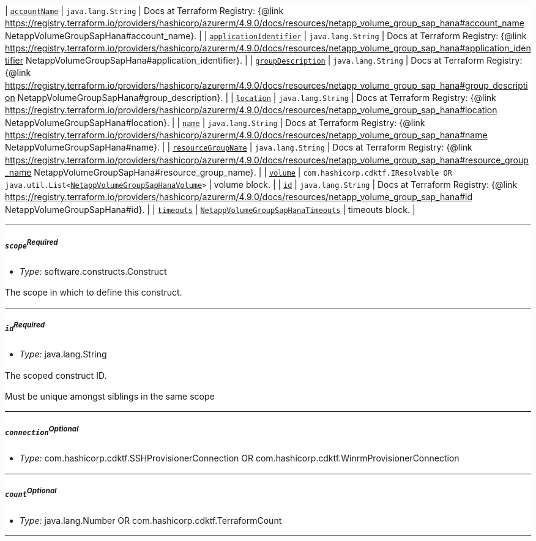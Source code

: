 | <code><a href="#@cdktf/provider-azurerm.netappVolumeGroupSapHana.NetappVolumeGroupSapHana.Initializer.parameter.accountName">accountName</a></code> | <code>java.lang.String</code> | Docs at Terraform Registry: {@link https://registry.terraform.io/providers/hashicorp/azurerm/4.9.0/docs/resources/netapp_volume_group_sap_hana#account_name NetappVolumeGroupSapHana#account_name}. |
| <code><a href="#@cdktf/provider-azurerm.netappVolumeGroupSapHana.NetappVolumeGroupSapHana.Initializer.parameter.applicationIdentifier">applicationIdentifier</a></code> | <code>java.lang.String</code> | Docs at Terraform Registry: {@link https://registry.terraform.io/providers/hashicorp/azurerm/4.9.0/docs/resources/netapp_volume_group_sap_hana#application_identifier NetappVolumeGroupSapHana#application_identifier}. |
| <code><a href="#@cdktf/provider-azurerm.netappVolumeGroupSapHana.NetappVolumeGroupSapHana.Initializer.parameter.groupDescription">groupDescription</a></code> | <code>java.lang.String</code> | Docs at Terraform Registry: {@link https://registry.terraform.io/providers/hashicorp/azurerm/4.9.0/docs/resources/netapp_volume_group_sap_hana#group_description NetappVolumeGroupSapHana#group_description}. |
| <code><a href="#@cdktf/provider-azurerm.netappVolumeGroupSapHana.NetappVolumeGroupSapHana.Initializer.parameter.location">location</a></code> | <code>java.lang.String</code> | Docs at Terraform Registry: {@link https://registry.terraform.io/providers/hashicorp/azurerm/4.9.0/docs/resources/netapp_volume_group_sap_hana#location NetappVolumeGroupSapHana#location}. |
| <code><a href="#@cdktf/provider-azurerm.netappVolumeGroupSapHana.NetappVolumeGroupSapHana.Initializer.parameter.name">name</a></code> | <code>java.lang.String</code> | Docs at Terraform Registry: {@link https://registry.terraform.io/providers/hashicorp/azurerm/4.9.0/docs/resources/netapp_volume_group_sap_hana#name NetappVolumeGroupSapHana#name}. |
| <code><a href="#@cdktf/provider-azurerm.netappVolumeGroupSapHana.NetappVolumeGroupSapHana.Initializer.parameter.resourceGroupName">resourceGroupName</a></code> | <code>java.lang.String</code> | Docs at Terraform Registry: {@link https://registry.terraform.io/providers/hashicorp/azurerm/4.9.0/docs/resources/netapp_volume_group_sap_hana#resource_group_name NetappVolumeGroupSapHana#resource_group_name}. |
| <code><a href="#@cdktf/provider-azurerm.netappVolumeGroupSapHana.NetappVolumeGroupSapHana.Initializer.parameter.volume">volume</a></code> | <code>com.hashicorp.cdktf.IResolvable OR java.util.List<<a href="#@cdktf/provider-azurerm.netappVolumeGroupSapHana.NetappVolumeGroupSapHanaVolume">NetappVolumeGroupSapHanaVolume</a>></code> | volume block. |
| <code><a href="#@cdktf/provider-azurerm.netappVolumeGroupSapHana.NetappVolumeGroupSapHana.Initializer.parameter.id">id</a></code> | <code>java.lang.String</code> | Docs at Terraform Registry: {@link https://registry.terraform.io/providers/hashicorp/azurerm/4.9.0/docs/resources/netapp_volume_group_sap_hana#id NetappVolumeGroupSapHana#id}. |
| <code><a href="#@cdktf/provider-azurerm.netappVolumeGroupSapHana.NetappVolumeGroupSapHana.Initializer.parameter.timeouts">timeouts</a></code> | <code><a href="#@cdktf/provider-azurerm.netappVolumeGroupSapHana.NetappVolumeGroupSapHanaTimeouts">NetappVolumeGroupSapHanaTimeouts</a></code> | timeouts block. |

---

##### `scope`<sup>Required</sup> <a name="scope" id="@cdktf/provider-azurerm.netappVolumeGroupSapHana.NetappVolumeGroupSapHana.Initializer.parameter.scope"></a>

- *Type:* software.constructs.Construct

The scope in which to define this construct.

---

##### `id`<sup>Required</sup> <a name="id" id="@cdktf/provider-azurerm.netappVolumeGroupSapHana.NetappVolumeGroupSapHana.Initializer.parameter.id"></a>

- *Type:* java.lang.String

The scoped construct ID.

Must be unique amongst siblings in the same scope

---

##### `connection`<sup>Optional</sup> <a name="connection" id="@cdktf/provider-azurerm.netappVolumeGroupSapHana.NetappVolumeGroupSapHana.Initializer.parameter.connection"></a>

- *Type:* com.hashicorp.cdktf.SSHProvisionerConnection OR com.hashicorp.cdktf.WinrmProvisionerConnection

---

##### `count`<sup>Optional</sup> <a name="count" id="@cdktf/provider-azurerm.netappVolumeGroupSapHana.NetappVolumeGroupSapHana.Initializer.parameter.count"></a>

- *Type:* java.lang.Number OR com.hashicorp.cdktf.TerraformCount

---
